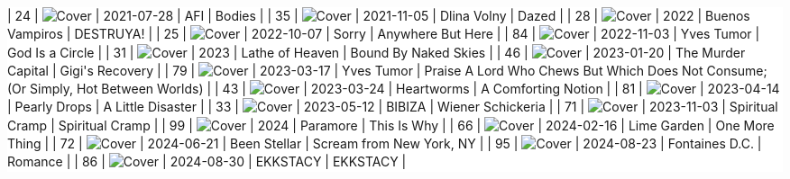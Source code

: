 | 24 | ![Cover](https://i.discogs.com/3pepXJH30Y4DZXp2cGF125dteNsVa7qC1P7oZ7wZ0uk/rs:fit/g:sm/q:40/h:150/w:150/czM6Ly9kaXNjb2dz/LWRhdGFiYXNlLWlt/YWdlcy9SLTE5MDk0/OTExLTE2MjMzNjQz/MDQtMjQxNi5qcGVn.jpeg) | 2021-07-28 | AFI | Bodies |
| 35 | ![Cover](https://i.discogs.com/PH488k9wDZcgjRyf96EZ-zkgGRYG2Qef2XqxnaoYZA8/rs:fit/g:sm/q:40/h:150/w:150/czM6Ly9kaXNjb2dz/LWRhdGFiYXNlLWlt/YWdlcy9SLTIyMzUw/NTA4LTE2NDYxNjUx/MDYtODQ3MC5qcGVn.jpeg) | 2021-11-05 | Dlina Volny | Dazed |
| 28 | ![Cover](https://i.discogs.com/ZHK8HJE6-AGjB8eXXEVey8enTSQNd9Gh7XjnirezMcM/rs:fit/g:sm/q:40/h:150/w:150/czM6Ly9kaXNjb2dz/LWRhdGFiYXNlLWlt/YWdlcy9SLTI2NjU0/Mzg3LTE2ODA2NzIz/NDUtNjg2Mi5qcGVn.jpeg) | 2022 | Buenos Vampiros | DESTRUYA! |
| 25 | ![Cover](https://lastfm.freetls.fastly.net/i/u/34s/f669412b400bdca0bfc1cca2f6d758aa.png) | 2022-10-07 | Sorry | Anywhere But Here |
| 84 | ![Cover](https://i.discogs.com/m_1jTuZmqZEPQB2ys3TSEBseZK0BKPlXwfSjzdH9pdY/rs:fit/g:sm/q:40/h:150/w:150/czM6Ly9kaXNjb2dz/LWRhdGFiYXNlLWlt/YWdlcy9SLTI1OTU0/NDE3LTE2NzUyNDMw/OTAtMzg2Ny5qcGVn.jpeg) | 2022-11-03 | Yves Tumor | God Is a Circle |
| 31 | ![Cover](https://i.discogs.com/ZS3zevjFQjhjEA3hJNhpXEKfgOvq7P9b51aP-KOH_KE/rs:fit/g:sm/q:40/h:150/w:150/czM6Ly9kaXNjb2dz/LWRhdGFiYXNlLWlt/YWdlcy9SLTI4MTA2/MjkwLTE2OTQxMzA5/OTQtMTkwMi5qcGVn.jpeg) | 2023 | Lathe of Heaven | Bound By Naked Skies |
| 46 | ![Cover](https://i.discogs.com/Hz1-QL7Bc3Lps8H7TJbhg-Yv3yX64PW9CrnJ-BeJE08/rs:fit/g:sm/q:40/h:150/w:150/czM6Ly9kaXNjb2dz/LWRhdGFiYXNlLWlt/YWdlcy9SLTI1NTMy/MjY5LTE2ODE3NTE3/NjctODUzOC5qcGVn.jpeg) | 2023-01-20 | The Murder Capital | Gigi's Recovery |
| 79 | ![Cover](https://i.discogs.com/ZIiXV-DhNciC64Dl675Q-rdLVH7JWUpoykFAHsKQDAE/rs:fit/g:sm/q:40/h:150/w:150/czM6Ly9kaXNjb2dz/LWRhdGFiYXNlLWlt/YWdlcy9SLTI2NTY1/NTg0LTE2Nzk5NDcx/MjItNzgzMy5wbmc.jpeg) | 2023-03-17 | Yves Tumor | Praise A Lord Who Chews But Which Does Not Consume; (Or Simply, Hot Between Worlds) |
| 43 | ![Cover](https://i.discogs.com/DaV85YEpUUdgDV2qIcYyUuJPN4ipa5TcNOJPEahtCSQ/rs:fit/g:sm/q:40/h:150/w:150/czM6Ly9kaXNjb2dz/LWRhdGFiYXNlLWlt/YWdlcy9SLTI2NTMy/OTM1LTE2Nzk2OTIx/NjAtOTc4OC5qcGVn.jpeg) | 2023-03-24 | Heartworms | A Comforting Notion |
| 81 | ![Cover](https://i.discogs.com/yQdSa_4UIgnAOT_1TDbkubn7h2wGlTD89p6D1Ywcelc/rs:fit/g:sm/q:40/h:150/w:150/czM6Ly9kaXNjb2dz/LWRhdGFiYXNlLWlt/YWdlcy9SLTI2ODMw/NzU3LTE2ODIwNzIx/ODEtMTA5OS5qcGVn.jpeg) | 2023-04-14 | Pearly Drops | A Little Disaster |
| 33 | ![Cover](https://i.discogs.com/9-oXc7epuQivDcYt5Ye4kx7uBp3vZeMa5i1D4hAMpKE/rs:fit/g:sm/q:40/h:150/w:150/czM6Ly9kaXNjb2dz/LWRhdGFiYXNlLWlt/YWdlcy9SLTI3MTA0/ODM1LTE2ODQ1MTI0/MjEtODAwNi5qcGVn.jpeg) | 2023-05-12 | BIBIZA | Wiener Schickeria |
| 71 | ![Cover](https://i.discogs.com/cFktWT8bT-dtUIode2MXGx0RBd3kATduivvhau2KjQY/rs:fit/g:sm/q:40/h:150/w:150/czM6Ly9kaXNjb2dz/LWRhdGFiYXNlLWlt/YWdlcy9SLTI4NzQ5/ODU5LTE3MDE0MzEw/NDctMjgwNy5qcGVn.jpeg) | 2023-11-03 | Spiritual Cramp | Spiritual Cramp |
| 99 | ![Cover](https://lastfm.freetls.fastly.net/i/u/34s/32d1f1aaa8e038d36c10eec0dcd20225.png) | 2024 | Paramore | This Is Why |
| 66 | ![Cover](https://i.discogs.com/wHxQRyv65zMkAc9_QDbYFsWV5KkDoDy9VGS9wh_x60M/rs:fit/g:sm/q:40/h:150/w:150/czM6Ly9kaXNjb2dz/LWRhdGFiYXNlLWlt/YWdlcy9SLTI5ODIx/NzU5LTE3MDgxMDQ4/ODItMzE3Ni5qcGVn.jpeg) | 2024-02-16 | Lime Garden | One More Thing |
| 72 | ![Cover](https://i.discogs.com/QoaRUWXt5QrbMEAYcvP28cETXgfHMbTdtpMzhmaOQuo/rs:fit/g:sm/q:40/h:150/w:150/czM6Ly9kaXNjb2dz/LWRhdGFiYXNlLWlt/YWdlcy9SLTMxMDIy/NTYwLTE3MTg5OTU0/MzctNzgxMi5qcGVn.jpeg) | 2024-06-21 | Been Stellar | Scream from New York, NY |
| 95 | ![Cover](https://i.discogs.com/pRrKtL9nYdDeTIWXy99n11Wjt_CCvUy3KCOkdn_22HQ/rs:fit/g:sm/q:40/h:150/w:150/czM6Ly9kaXNjb2dz/LWRhdGFiYXNlLWlt/YWdlcy9SLTMxNTM2/OTMxLTE3MjQ2MzY0/OTMtMjAwOC5qcGVn.jpeg) | 2024-08-23 | Fontaines D.C. | Romance |
| 86 | ![Cover](https://i.discogs.com/lM1xRdg4cPdv23LqNT_PrOdhkCB0VfJ9DUAKy7m3cVA/rs:fit/g:sm/q:40/h:150/w:150/czM6Ly9kaXNjb2dz/LWRhdGFiYXNlLWlt/YWdlcy9SLTI0Nzkx/OTMwLTE2NjU1MDc3/NjUtOTgyMS5qcGVn.jpeg) | 2024-08-30 | EKKSTACY | EKKSTACY |